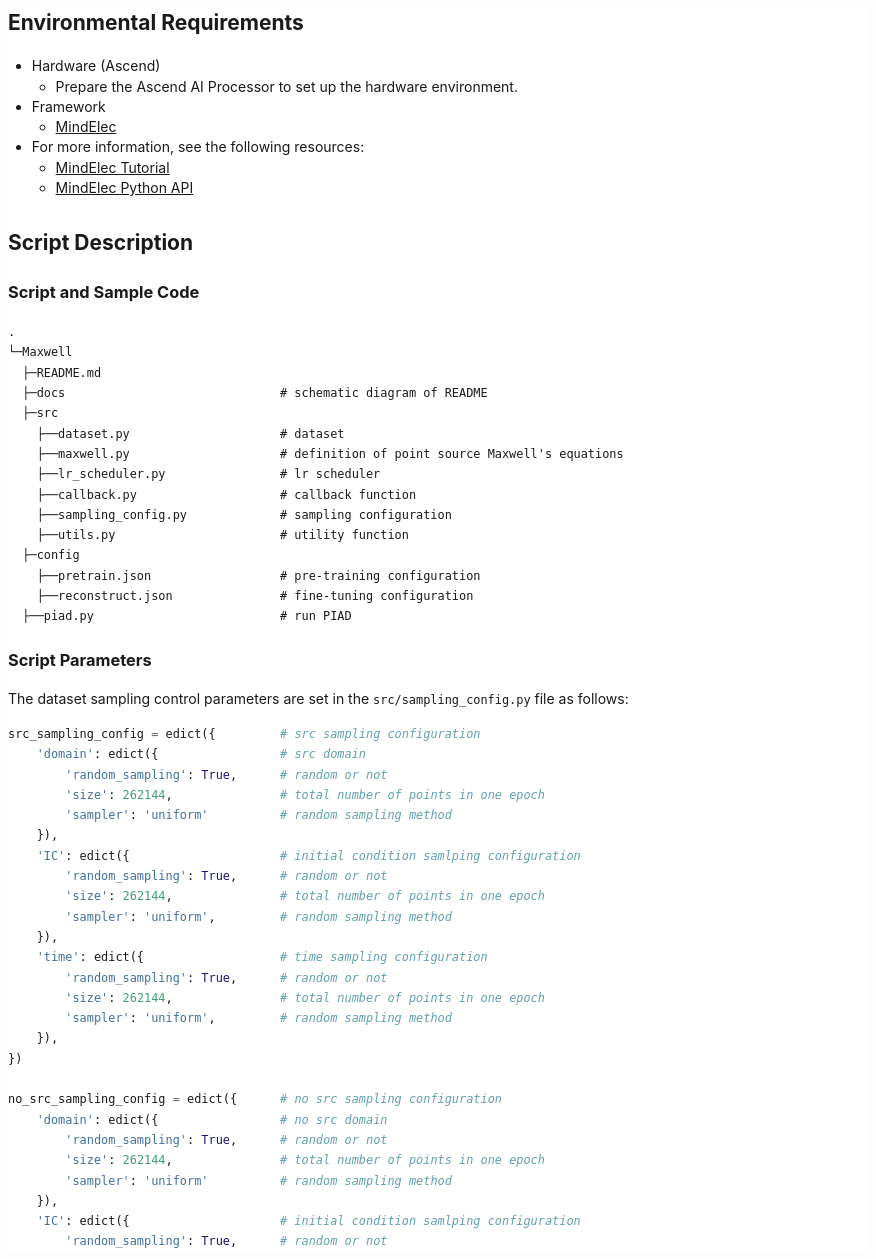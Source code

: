 ## Environmental Requirements

- Hardware (Ascend)
    - Prepare the Ascend AI Processor to set up the hardware environment.
- Framework
    - [MindElec](https://gitee.com/mindspore/mindscience/tree/master/MindElec)
- For more information, see the following resources:
    - [MindElec Tutorial](https://www.mindspore.cn/mindscience/docs/en/master/mindelec/intro_and_install.html)
    - [MindElec Python API](https://www.mindspore.cn/mindscience/docs/en/master/mindelec.html)

## Script Description

### Script and Sample Code

```path
.
└─Maxwell
  ├─README.md
  ├─docs                              # schematic diagram of README
  ├─src
    ├──dataset.py                     # dataset
    ├──maxwell.py                     # definition of point source Maxwell's equations
    ├──lr_scheduler.py                # lr scheduler
    ├──callback.py                    # callback function
    ├──sampling_config.py             # sampling configuration
    ├──utils.py                       # utility function
  ├─config
    ├──pretrain.json                  # pre-training configuration
    ├──reconstruct.json               # fine-tuning configuration
  ├──piad.py                          # run PIAD
```

### Script Parameters

The dataset sampling control parameters are set in the `src/sampling_config.py` file as follows:

```python
src_sampling_config = edict({         # src sampling configuration
    'domain': edict({                 # src domain
        'random_sampling': True,      # random or not
        'size': 262144,               # total number of points in one epoch
        'sampler': 'uniform'          # random sampling method
    }),
    'IC': edict({                     # initial condition samlping configuration
        'random_sampling': True,      # random or not
        'size': 262144,               # total number of points in one epoch
        'sampler': 'uniform',         # random sampling method
    }),
    'time': edict({                   # time sampling configuration
        'random_sampling': True,      # random or not
        'size': 262144,               # total number of points in one epoch
        'sampler': 'uniform',         # random sampling method
    }),
})

no_src_sampling_config = edict({      # no src sampling configuration
    'domain': edict({                 # no src domain
        'random_sampling': True,      # random or not
        'size': 262144,               # total number of points in one epoch
        'sampler': 'uniform'          # random sampling method
    }),
    'IC': edict({                     # initial condition samlping configuration
        'random_sampling': True,      # random or not
```